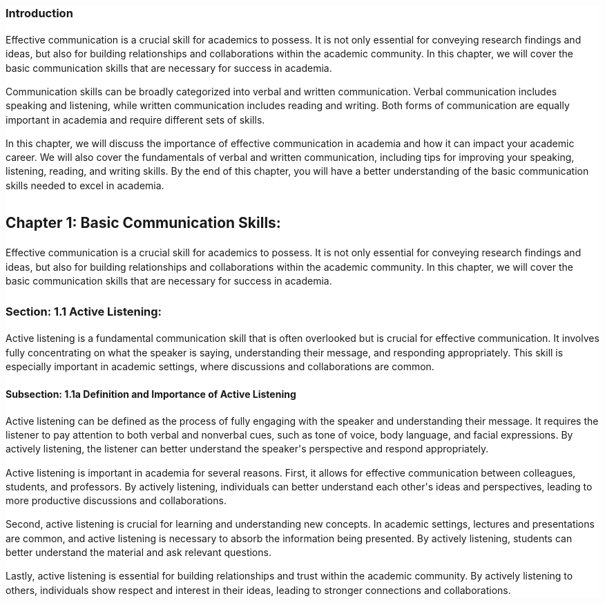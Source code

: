### Introduction

Effective communication is a crucial skill for academics to possess. It is not only essential for conveying research findings and ideas, but also for building relationships and collaborations within the academic community. In this chapter, we will cover the basic communication skills that are necessary for success in academia.

Communication skills can be broadly categorized into verbal and written communication. Verbal communication includes speaking and listening, while written communication includes reading and writing. Both forms of communication are equally important in academia and require different sets of skills.

In this chapter, we will discuss the importance of effective communication in academia and how it can impact your academic career. We will also cover the fundamentals of verbal and written communication, including tips for improving your speaking, listening, reading, and writing skills. By the end of this chapter, you will have a better understanding of the basic communication skills needed to excel in academia.


## Chapter 1: Basic Communication Skills:

Effective communication is a crucial skill for academics to possess. It is not only essential for conveying research findings and ideas, but also for building relationships and collaborations within the academic community. In this chapter, we will cover the basic communication skills that are necessary for success in academia.

### Section: 1.1 Active Listening:

Active listening is a fundamental communication skill that is often overlooked but is crucial for effective communication. It involves fully concentrating on what the speaker is saying, understanding their message, and responding appropriately. This skill is especially important in academic settings, where discussions and collaborations are common.

#### Subsection: 1.1a Definition and Importance of Active Listening

Active listening can be defined as the process of fully engaging with the speaker and understanding their message. It requires the listener to pay attention to both verbal and nonverbal cues, such as tone of voice, body language, and facial expressions. By actively listening, the listener can better understand the speaker's perspective and respond appropriately.

Active listening is important in academia for several reasons. First, it allows for effective communication between colleagues, students, and professors. By actively listening, individuals can better understand each other's ideas and perspectives, leading to more productive discussions and collaborations.

Second, active listening is crucial for learning and understanding new concepts. In academic settings, lectures and presentations are common, and active listening is necessary to absorb the information being presented. By actively listening, students can better understand the material and ask relevant questions.

Lastly, active listening is essential for building relationships and trust within the academic community. By actively listening to others, individuals show respect and interest in their ideas, leading to stronger connections and collaborations.

